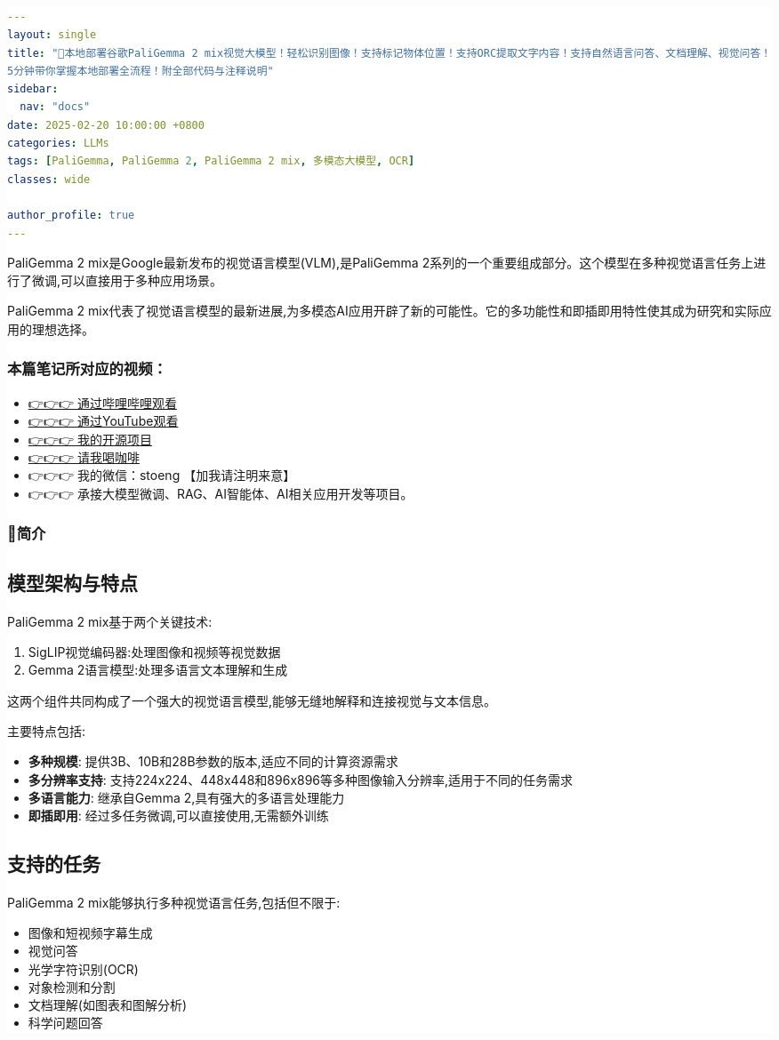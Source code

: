 ```yaml
---
layout: single  
title: "🚀本地部署谷歌PaliGemma 2 mix视觉大模型！轻松识别图像！支持标记物体位置！支持ORC提取文字内容！支持自然语言问答、文档理解、视觉问答！5分钟带你掌握本地部署全流程！附全部代码与注释说明"  
sidebar:
  nav: "docs"
date: 2025-02-20 10:00:00 +0800  
categories: LLMs
tags: [PaliGemma, PaliGemma 2, PaliGemma 2 mix, 多模态大模型, OCR]
classes: wide  

author_profile: true  
---
```


PaliGemma 2 mix是Google最新发布的视觉语言模型(VLM),是PaliGemma 2系列的一个重要组成部分。这个模型在多种视觉语言任务上进行了微调,可以直接用于多种应用场景。

PaliGemma 2 mix代表了视觉语言模型的最新进展,为多模态AI应用开辟了新的可能性。它的多功能性和即插即用特性使其成为研究和实际应用的理想选择。


### **本篇笔记所对应的视频：**

- [👉👉👉 通过哔哩哔哩观看](https://www.bilibili.com/video/BV1sNAWeBELq/)
- [👉👉👉 通过YouTube观看](https://youtu.be/a_bfJCM1xrg)
- [👉👉👉 我的开源项目](https://github.com/win4r/AISuperDomain)
- [👉👉👉 请我喝咖啡](https://ko-fi.com/aila)
- 👉👉👉 我的微信：stoeng 【加我请注明来意】
- 👉👉👉 承接大模型微调、RAG、AI智能体、AI相关应用开发等项目。


### 🚀简介


## 模型架构与特点

PaliGemma 2 mix基于两个关键技术:

1. SigLIP视觉编码器:处理图像和视频等视觉数据
2. Gemma 2语言模型:处理多语言文本理解和生成

这两个组件共同构成了一个强大的视觉语言模型,能够无缝地解释和连接视觉与文本信息。

主要特点包括:

- **多种规模**: 提供3B、10B和28B参数的版本,适应不同的计算资源需求
- **多分辨率支持**: 支持224x224、448x448和896x896等多种图像输入分辨率,适用于不同的任务需求
- **多语言能力**: 继承自Gemma 2,具有强大的多语言处理能力
- **即插即用**: 经过多任务微调,可以直接使用,无需额外训练

## 支持的任务

PaliGemma 2 mix能够执行多种视觉语言任务,包括但不限于:

- 图像和短视频字幕生成
- 视觉问答
- 光学字符识别(OCR)
- 对象检测和分割
- 文档理解(如图表和图解分析)
- 科学问题回答
